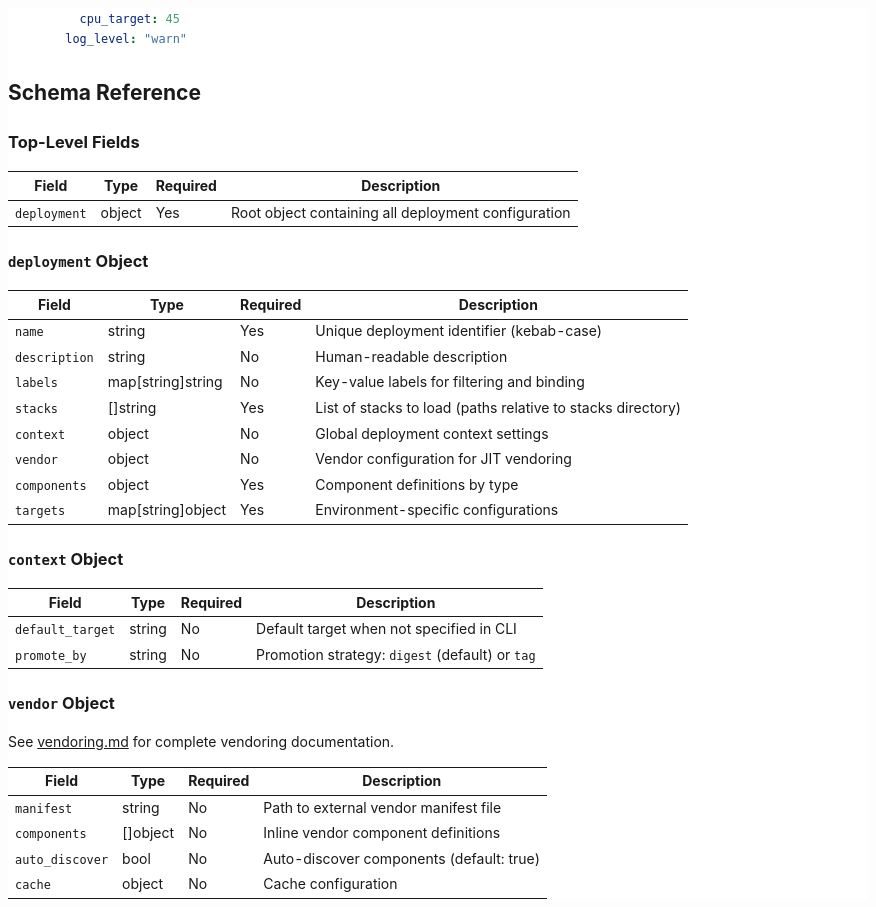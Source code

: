 ```yaml
          cpu_target: 45
        log_level: "warn"
```

## Schema Reference

### Top-Level Fields

| Field | Type | Required | Description |
|-------|------|----------|-------------|
| `deployment` | object | Yes | Root object containing all deployment configuration |

### `deployment` Object

| Field | Type | Required | Description |
|-------|------|----------|-------------|
| `name` | string | Yes | Unique deployment identifier (kebab-case) |
| `description` | string | No | Human-readable description |
| `labels` | map[string]string | No | Key-value labels for filtering and binding |
| `stacks` | []string | Yes | List of stacks to load (paths relative to stacks directory) |
| `context` | object | No | Global deployment context settings |
| `vendor` | object | No | Vendor configuration for JIT vendoring |
| `components` | object | Yes | Component definitions by type |
| `targets` | map[string]object | Yes | Environment-specific configurations |

### `context` Object

| Field | Type | Required | Description |
|-------|------|----------|-------------|
| `default_target` | string | No | Default target when not specified in CLI |
| `promote_by` | string | No | Promotion strategy: `digest` (default) or `tag` |

### `vendor` Object

See [vendoring.md](./vendoring.md) for complete vendoring documentation.

| Field | Type | Required | Description |
|-------|------|----------|-------------|
| `manifest` | string | No | Path to external vendor manifest file |
| `components` | []object | No | Inline vendor component definitions |
| `auto_discover` | bool | No | Auto-discover components (default: true) |
| `cache` | object | No | Cache configuration |

